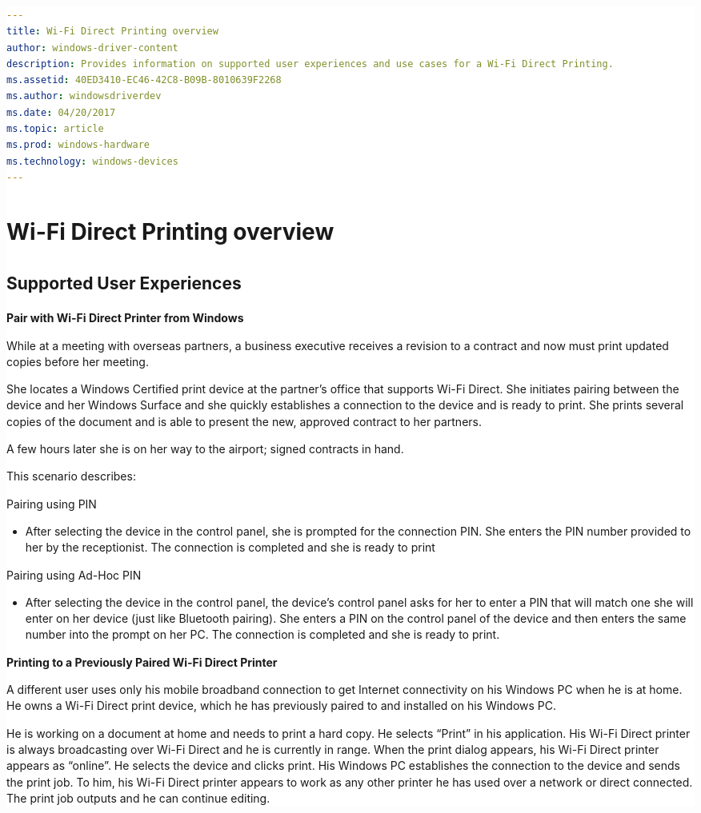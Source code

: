 ```yaml
---
title: Wi-Fi Direct Printing overview
author: windows-driver-content
description: Provides information on supported user experiences and use cases for a Wi-Fi Direct Printing.
ms.assetid: 40ED3410-EC46-42C8-B09B-8010639F2268
ms.author: windowsdriverdev
ms.date: 04/20/2017
ms.topic: article
ms.prod: windows-hardware
ms.technology: windows-devices
---
```


# Wi-Fi Direct Printing overview


## Supported User Experiences


**Pair with Wi-Fi Direct Printer from Windows**

While at a meeting with overseas partners, a business executive receives a revision to a contract and now must print updated copies before her meeting.

She locates a Windows Certified print device at the partner’s office that supports Wi-Fi Direct. She initiates pairing between the device and her Windows Surface and she quickly establishes a connection to the device and is ready to print. She prints several copies of the document and is able to present the new, approved contract to her partners.

A few hours later she is on her way to the airport; signed contracts in hand.

This scenario describes:

Pairing using PIN

-   After selecting the device in the control panel, she is prompted for the connection PIN. She enters the PIN number provided to her by the receptionist. The connection is completed and she is ready to print

Pairing using Ad-Hoc PIN

-   After selecting the device in the control panel, the device’s control panel asks for her to enter a PIN that will match one she will enter on her device (just like Bluetooth pairing). She enters a PIN on the control panel of the device and then enters the same number into the prompt on her PC. The connection is completed and she is ready to print.

**Printing to a Previously Paired Wi-Fi Direct Printer**

A different user uses only his mobile broadband connection to get Internet connectivity on his Windows PC when he is at home. He owns a Wi-Fi Direct print device, which he has previously paired to and installed on his Windows PC.

He is working on a document at home and needs to print a hard copy. He selects “Print” in his application. His Wi-Fi Direct printer is always broadcasting over Wi-Fi Direct and he is currently in range. When the print dialog appears, his Wi-Fi Direct printer appears as “online”. He selects the device and clicks print. His Windows PC establishes the connection to the device and sends the print job. To him, his Wi-Fi Direct printer appears to work as any other printer he has used over a network or direct connected. The print job outputs and he can continue editing.

